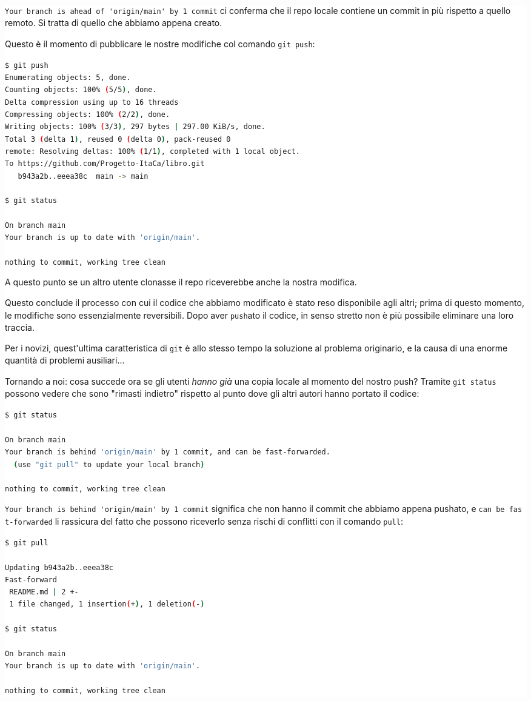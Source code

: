 `Your branch is ahead of 'origin/main' by 1 commit` ci conferma che il repo locale contiene un commit in più rispetto a quello remoto. Si tratta di quello che abbiamo appena creato.

Questo è il momento di pubblicare le nostre modifiche col comando `git push`:

```bash
$ git push
Enumerating objects: 5, done.
Counting objects: 100% (5/5), done.
Delta compression using up to 16 threads
Compressing objects: 100% (2/2), done.
Writing objects: 100% (3/3), 297 bytes | 297.00 KiB/s, done.
Total 3 (delta 1), reused 0 (delta 0), pack-reused 0
remote: Resolving deltas: 100% (1/1), completed with 1 local object.
To https://github.com/Progetto-ItaCa/libro.git
   b943a2b..eeea38c  main -> main

$ git status

On branch main
Your branch is up to date with 'origin/main'.

nothing to commit, working tree clean
```
A questo punto se un altro utente clonasse il repo riceverebbe anche la nostra modifica.

Questo conclude il processo con cui il codice che abbiamo modificato è stato reso disponibile agli altri; prima di questo momento, le modifiche sono essenzialmente reversibili. Dopo aver `push`ato il codice, in senso stretto non è più possibile eliminare una loro traccia.

Per i novizi, quest'ultima caratteristica di `git` è allo stesso tempo la soluzione al problema originario, e la causa di una enorme quantità di problemi ausiliari...

Tornando a noi: cosa succede ora se gli utenti *hanno già* una copia locale al momento del nostro push? Tramite `git status` possono vedere che sono "rimasti indietro" rispetto al punto dove gli altri autori hanno portato il codice:

```bash
$ git status

On branch main
Your branch is behind 'origin/main' by 1 commit, and can be fast-forwarded.
  (use "git pull" to update your local branch)

nothing to commit, working tree clean
```

`Your branch is behind 'origin/main' by 1 commit` significa che non hanno il commit che abbiamo appena pushato, e `can be fast-forwarded` li rassicura del fatto che possono riceverlo senza rischi di conflitti con il comando `pull`:

```bash
$ git pull

Updating b943a2b..eeea38c
Fast-forward
 README.md | 2 +-
 1 file changed, 1 insertion(+), 1 deletion(-)

$ git status

On branch main
Your branch is up to date with 'origin/main'.

nothing to commit, working tree clean
```
